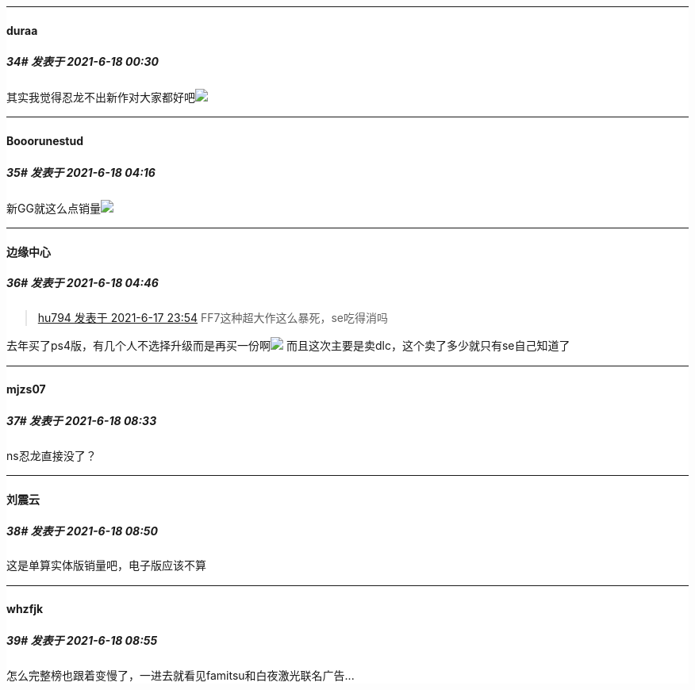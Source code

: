 *****

####  duraa  
##### 34#       发表于 2021-6-18 00:30


其实我觉得忍龙不出新作对大家都好吧<img src="https://static.saraba1st.com/image/smiley/face2017/009.gif" referrerpolicy="no-referrer">


*****

####  Booorunestud  
##### 35#       发表于 2021-6-18 04:16


新GG就这么点销量<img src="https://static.saraba1st.com/image/smiley/face2017/053.png" referrerpolicy="no-referrer">


*****

####  边缘中心  
##### 36#       发表于 2021-6-18 04:46


<blockquote><a href="httphttps://bbs.saraba1st.com/2b/forum.php?mod=redirect&amp;goto=findpost&amp;pid=51647248&amp;ptid=2010518" target="_blank">hu794 发表于 2021-6-17 23:54</a>
FF7这种超大作这么暴死，se吃得消吗</blockquote>
去年买了ps4版，有几个人不选择升级而是再买一份啊<img src="https://static.saraba1st.com/image/smiley/face2017/068.png" referrerpolicy="no-referrer">
而且这次主要是卖dlc，这个卖了多少就只有se自己知道了


*****

####  mjzs07  
##### 37#       发表于 2021-6-18 08:33


ns忍龙直接没了？


*****

####  刘震云  
##### 38#       发表于 2021-6-18 08:50


这是单算实体版销量吧，电子版应该不算


*****

####  whzfjk  
##### 39#       发表于 2021-6-18 08:55


怎么完整榜也跟着变慢了，一进去就看见famitsu和白夜激光联名广告...
